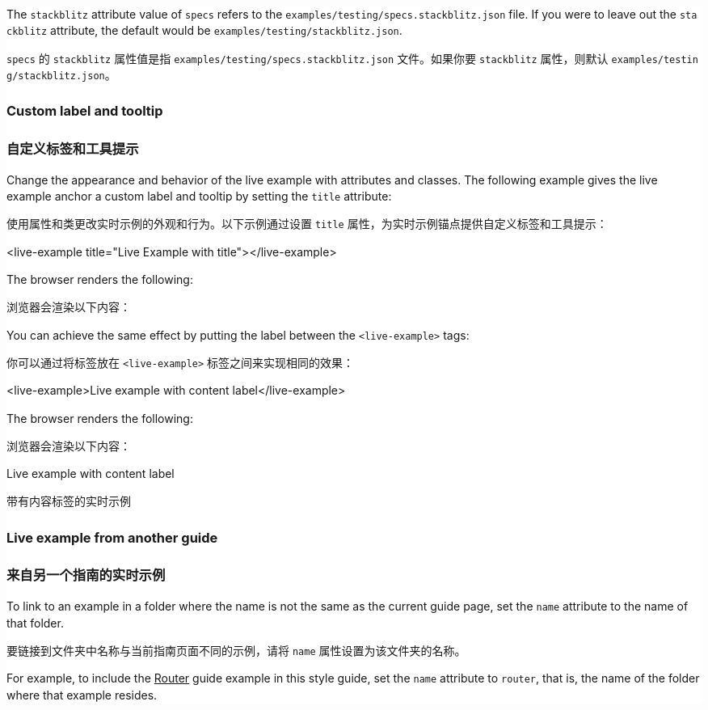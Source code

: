 The `stackblitz` attribute value of `specs` refers to the `examples/testing/specs.stackblitz.json` file.
If you were to leave out the `stackblitz` attribute, the default would be `examples/testing/stackblitz.json`.

`specs` 的 `stackblitz` 属性值是指 `examples/testing/specs.stackblitz.json` 文件。如果你要 `stackblitz` 属性，则默认 `examples/testing/stackblitz.json`。

### Custom label and tooltip

### 自定义标签和工具提示

Change the appearance and behavior of the live example with attributes and classes.
The following example gives the live example anchor a custom label and tooltip by setting the `title` attribute:

使用属性和类更改实时示例的外观和行为。以下示例通过设置 `title` 属性，为实时示例锚点提供自定义标签和工具提示：

<code-example format="html" language="html">

&lt;live-example title="Live Example with title"&gt;&lt;/live-example&gt;

</code-example>

The browser renders the following:

浏览器会渲染以下内容：

<live-example title="Live Example with title"></live-example>

<live-example title="带有标题的实时示例"></live-example>

You can achieve the same effect by putting the label between the `<live-example>` tags:

你可以通过将标签放在 `<live-example>` 标签之间来实现相同的效果：

<code-example format="html" language="html">

&lt;live-example&gt;Live example with content label&lt;/live-example&gt;

</code-example>

The browser renders the following:

浏览器会渲染以下内容：

<live-example>Live example with content label</live-example>

<live-example>带有内容标签的实时示例</live-example>

### Live example from another guide

### 来自另一个指南的实时示例

To link to an example in a folder where the name is not the same as the current guide page, set the `name` attribute to the name of that folder.

要链接到文件夹中名称与当前指南页面不同的示例，请将 `name` 属性设置为该文件夹的名称。

For example, to include the [Router](guide/router) guide example in this style guide, set the `name` attribute to `router`, that is, the name of the folder where that example resides.
